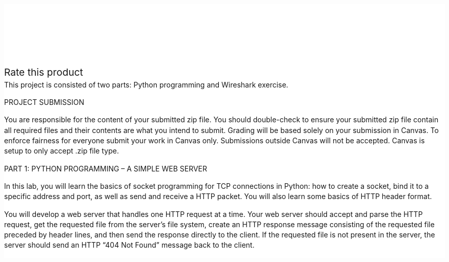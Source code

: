 <div class="kksr-stars-active" style="width: 0px;">
            <div class="kksr-star" style="padding-right: 4px">


<div class="kksr-icon" style="width: 24px; height: 24px;"></div>
        </div>
            <div class="kksr-star" style="padding-right: 4px">


<div class="kksr-icon" style="width: 24px; height: 24px;"></div>
        </div>
            <div class="kksr-star" style="padding-right: 4px">


<div class="kksr-icon" style="width: 24px; height: 24px;"></div>
        </div>
            <div class="kksr-star" style="padding-right: 4px">


<div class="kksr-icon" style="width: 24px; height: 24px;"></div>
        </div>
            <div class="kksr-star" style="padding-right: 4px">


<div class="kksr-icon" style="width: 24px; height: 24px;"></div>
        </div>
    </div>
</div>


<div class="kksr-legend" style="font-size: 19.2px;">
            <span class="kksr-muted">Rate this product</span>
    </div>
    </div>
<div class="page" title="Page 1">
<div class="layoutArea">
<div class="column">
This project is consisted of two parts: Python programming and Wireshark exercise.

PROJECT SUBMISSION

You are responsible for the content of your submitted zip file. You should double-check to ensure your submitted zip file contain all required files and their contents are what you intend to submit. Grading will be based solely on your submission in Canvas. To enforce fairness for everyone submit your work in Canvas only. Submissions outside Canvas will not be accepted. Canvas is setup to only accept .zip file type.

PART 1: PYTHON PROGRAMMING – A SIMPLE WEB SERVER

In this lab, you will learn the basics of socket programming for TCP connections in Python: how to create a socket, bind it to a specific address and port, as well as send and receive a HTTP packet. You will also learn some basics of HTTP header format.

You will develop a web server that handles one HTTP request at a time. Your web server should accept and parse the HTTP request, get the requested file from the server’s file system, create an HTTP response message consisting of the requested file preceded by header lines, and then send the response directly to the client. If the requested file is not present in the server, the server should send an HTTP “404 Not Found” message back to the client.
